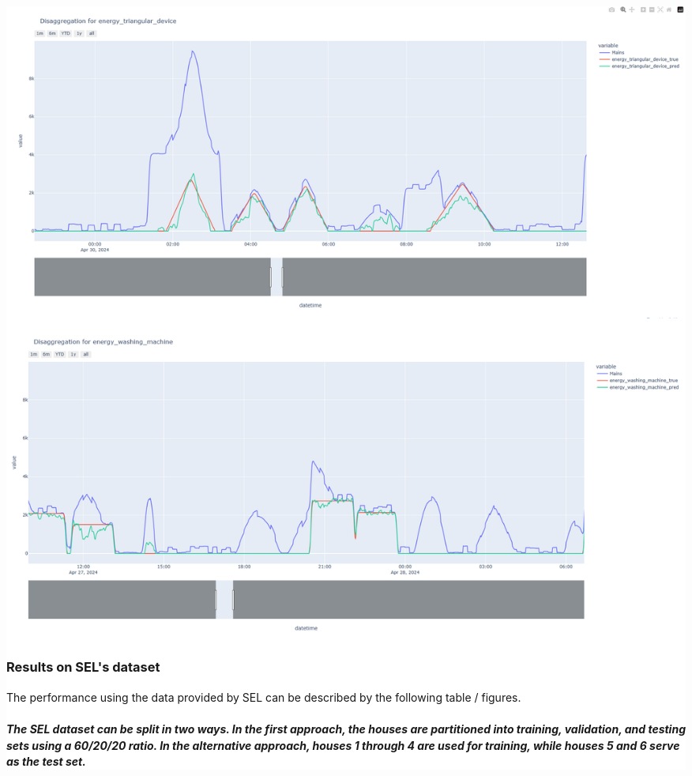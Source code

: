 ![Plot for triangular](NILMv2\DATA\SyntheticData\synthPlots\trianglular_synth.png)

![Plot for washingmachine](NILMv2\DATA\SyntheticData\synthPlots\washingmachine_synth.png)

### Results on SEL's dataset
The performance using the data provided by SEL can be described by the following table / figures.
##### The SEL dataset can be split in two ways. In the first approach, the houses are partitioned into training, validation, and testing sets using a 60/20/20 ratio. In the alternative approach, houses 1 through 4 are used for training, while houses 5 and 6 serve as the test set.
